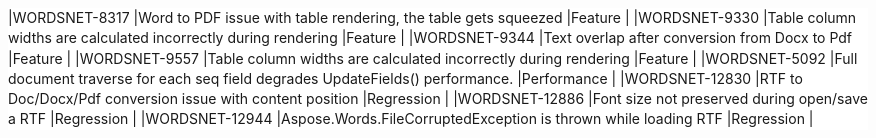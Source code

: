 |WORDSNET-8317 |Word to PDF issue with table rendering, the table gets squeezed |Feature |
|WORDSNET-9330 |Table column widths are calculated incorrectly during rendering |Feature |
|WORDSNET-9344 |Text overlap after conversion from Docx to Pdf |Feature |
|WORDSNET-9557 |Table column widths are calculated incorrectly during rendering |Feature |
|WORDSNET-5092 |Full document traverse for each seq field degrades UpdateFields() performance. |Performance |
|WORDSNET-12830 |RTF to Doc/Docx/Pdf conversion issue with content position |Regression |
|WORDSNET-12886 |Font size not preserved during open/save a RTF |Regression |
|WORDSNET-12944 |Aspose.Words.FileCorruptedException is thrown while loading RTF |Regression |

